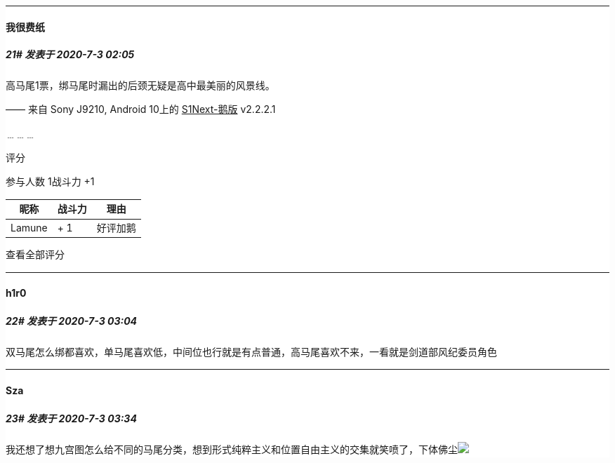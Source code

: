 -----

####  我很费纸  
##### 21#       发表于 2020-7-3 02:05




高马尾1票，绑马尾时漏出的后颈无疑是高中最美丽的风景线。

—— 来自 Sony J9210, Android 10上的 [S1Next-鹅版](https://github.com/ykrank/S1-Next/releases) v2.2.2.1



﹍﹍﹍

评分





 参与人数 1战斗力 +1

|昵称|战斗力|理由|
|----|---|---|
| Lamune| + 1|好评加鹅|



查看全部评分






-----

####  h1r0  
##### 22#       发表于 2020-7-3 03:04




双马尾怎么绑都喜欢，单马尾喜欢低，中间位也行就是有点普通，高马尾喜欢不来，一看就是剑道部风纪委员角色







-----

####  Sza  
##### 23#       发表于 2020-7-3 03:34




我还想了想九宫图怎么给不同的马尾分类，想到形式纯粹主义和位置自由主义的交集就笑喷了，下体佛尘<img src="https://static.saraba1st.com/image/smiley/face2017/066.png" referrerpolicy="no-referrer">






